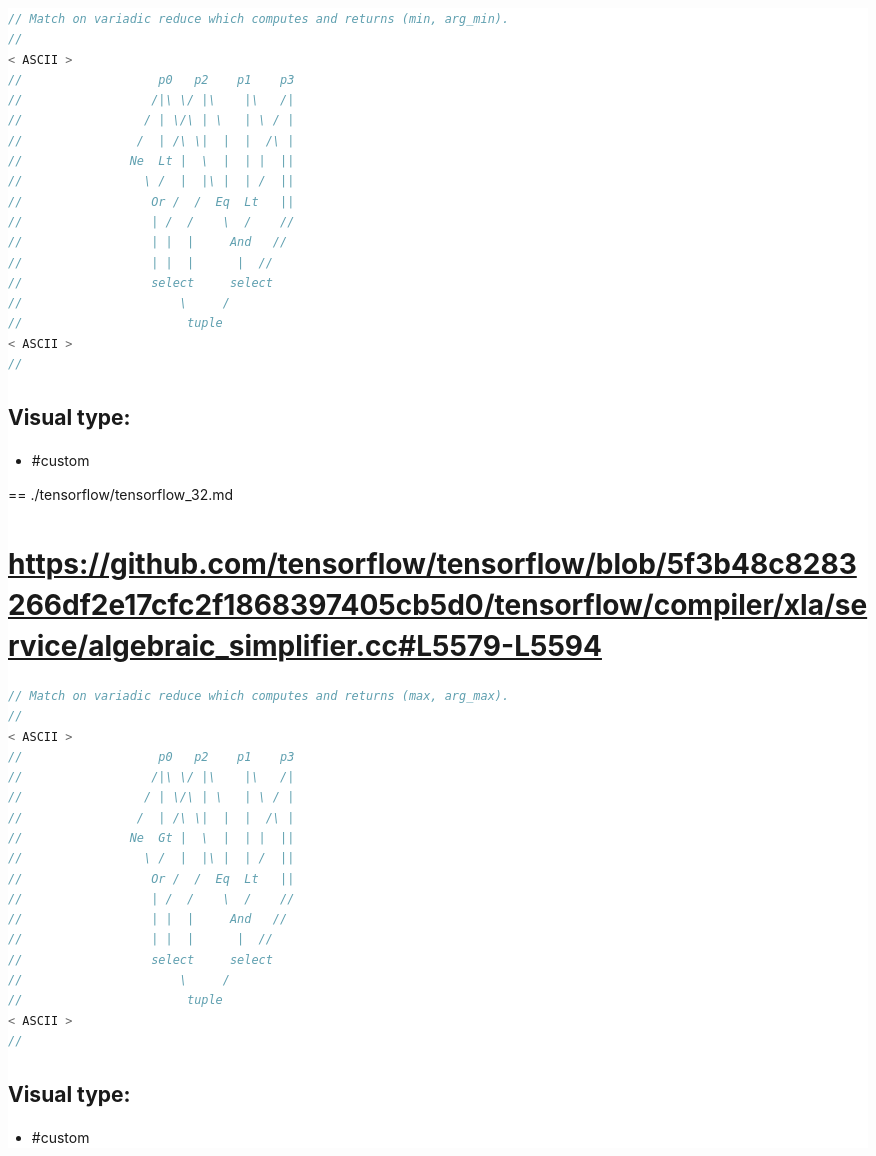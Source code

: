 ```c
// Match on variadic reduce which computes and returns (min, arg_min).
//
< ASCII >
//                   p0   p2    p1    p3
//                  /|\ \/ |\    |\   /|
//                 / | \/\ | \   | \ / |
//                /  | /\ \|  |  |  /\ |
//               Ne  Lt |  \  |  | |  ||
//                 \ /  |  |\ |  | /  ||
//                  Or /  /  Eq  Lt   ||
//                  | /  /    \  /    //
//                  | |  |     And   //
//                  | |  |      |  //
//                  select     select
//                      \     /
//                       tuple
< ASCII >
//
```
## Visual type:
- #custom

== ./tensorflow/tensorflow_32.md
# https://github.com/tensorflow/tensorflow/blob/5f3b48c8283266df2e17cfc2f1868397405cb5d0/tensorflow/compiler/xla/service/algebraic_simplifier.cc#L5579-L5594

```c
// Match on variadic reduce which computes and returns (max, arg_max).
//
< ASCII >
//                   p0   p2    p1    p3
//                  /|\ \/ |\    |\   /|
//                 / | \/\ | \   | \ / |
//                /  | /\ \|  |  |  /\ |
//               Ne  Gt |  \  |  | |  ||
//                 \ /  |  |\ |  | /  ||
//                  Or /  /  Eq  Lt   ||
//                  | /  /    \  /    //
//                  | |  |     And   //
//                  | |  |      |  //
//                  select     select
//                      \     /
//                       tuple
< ASCII >
//
```
## Visual type:
- #custom

